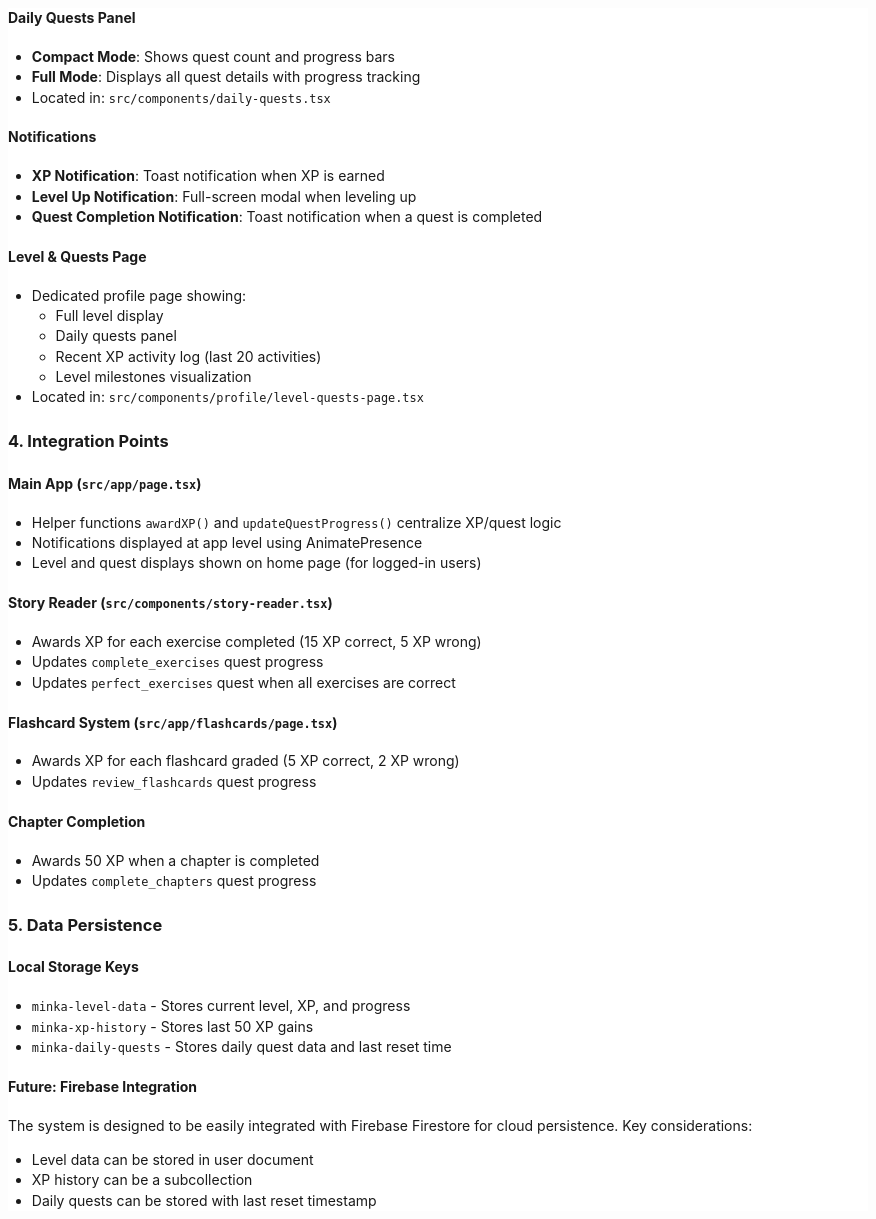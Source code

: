 #### Daily Quests Panel
- **Compact Mode**: Shows quest count and progress bars
- **Full Mode**: Displays all quest details with progress tracking
- Located in: `src/components/daily-quests.tsx`

#### Notifications
- **XP Notification**: Toast notification when XP is earned
- **Level Up Notification**: Full-screen modal when leveling up
- **Quest Completion Notification**: Toast notification when a quest is completed

#### Level & Quests Page
- Dedicated profile page showing:
  - Full level display
  - Daily quests panel
  - Recent XP activity log (last 20 activities)
  - Level milestones visualization
- Located in: `src/components/profile/level-quests-page.tsx`

### 4. Integration Points

#### Main App (`src/app/page.tsx`)
- Helper functions `awardXP()` and `updateQuestProgress()` centralize XP/quest logic
- Notifications displayed at app level using AnimatePresence
- Level and quest displays shown on home page (for logged-in users)

#### Story Reader (`src/components/story-reader.tsx`)
- Awards XP for each exercise completed (15 XP correct, 5 XP wrong)
- Updates `complete_exercises` quest progress
- Updates `perfect_exercises` quest when all exercises are correct

#### Flashcard System (`src/app/flashcards/page.tsx`)
- Awards XP for each flashcard graded (5 XP correct, 2 XP wrong)
- Updates `review_flashcards` quest progress

#### Chapter Completion
- Awards 50 XP when a chapter is completed
- Updates `complete_chapters` quest progress

### 5. Data Persistence

#### Local Storage Keys
- `minka-level-data` - Stores current level, XP, and progress
- `minka-xp-history` - Stores last 50 XP gains
- `minka-daily-quests` - Stores daily quest data and last reset time

#### Future: Firebase Integration
The system is designed to be easily integrated with Firebase Firestore for cloud persistence. Key considerations:
- Level data can be stored in user document
- XP history can be a subcollection
- Daily quests can be stored with last reset timestamp
